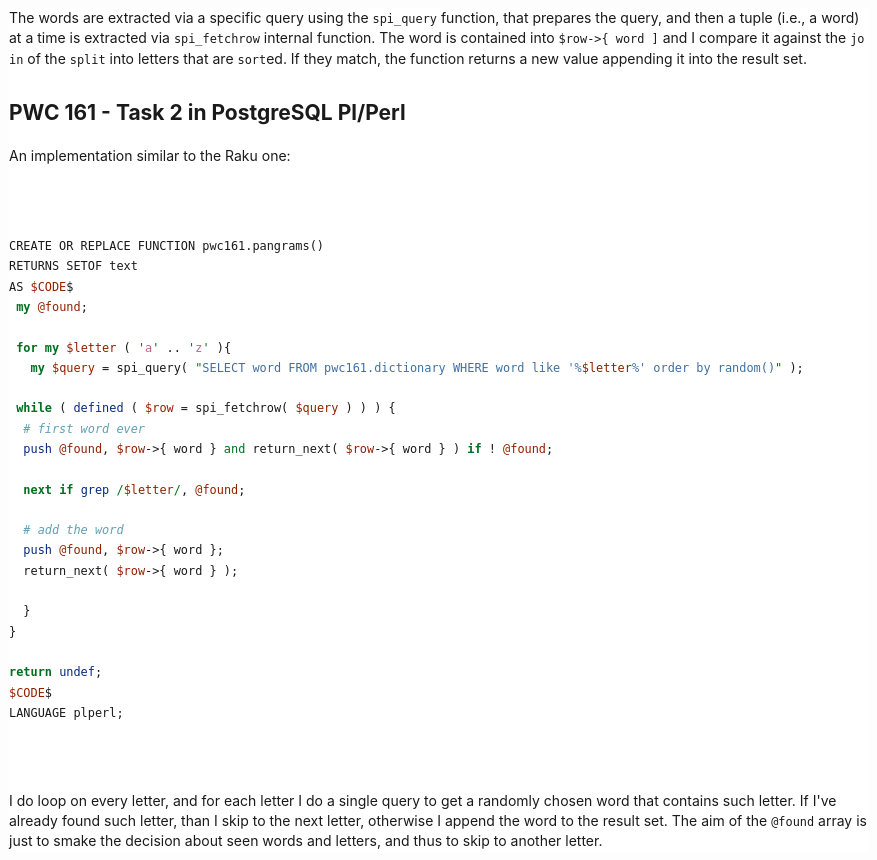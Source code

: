 
The words are extracted via a specific query using the `spi_query` function, that prepares the query, and then a tuple (i.e., a word) at a time is extracted via `spi_fetchrow` internal function.
The word is contained into `$row->{ word ]` and I compare it against the `join` of the `split` into letters that are `sort`ed. If they match, the function returns a new value appending it into the result set.




<a name="task2plperl"></a>
## PWC 161 - Task 2 in PostgreSQL Pl/Perl

An implementation similar to the Raku one:

<br/>
<br/>

``` perl
CREATE OR REPLACE FUNCTION pwc161.pangrams()
RETURNS SETOF text
AS $CODE$
 my @found;

 for my $letter ( 'a' .. 'z' ){
   my $query = spi_query( "SELECT word FROM pwc161.dictionary WHERE word like '%$letter%' order by random()" );

 while ( defined ( $row = spi_fetchrow( $query ) ) ) {
  # first word ever
  push @found, $row->{ word } and return_next( $row->{ word } ) if ! @found;

  next if grep /$letter/, @found;

  # add the word
  push @found, $row->{ word };
  return_next( $row->{ word } );

  }
}

return undef;
$CODE$
LANGUAGE plperl;

```
<br/>
<br/>

I do loop on every letter, and for each letter I do a single query to get a randomly chosen word that contains such letter. If I've already found such letter, than I skip to the next letter, otherwise I append the word to the result set. The aim of the `@found` array is just to smake the decision about seen words and letters, and thus to skip to another letter.

